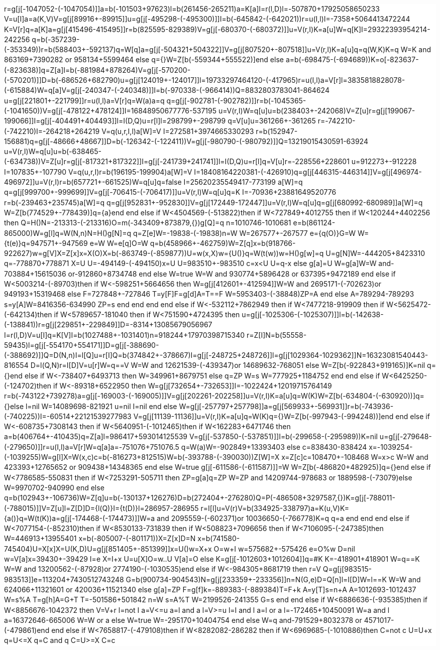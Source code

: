 r=g[j[-1047052-(-1047054)]]a=b(-101503+97623)l=b(261456-265211)a=K[a]I=r(l,D)l=-507870+17925058650233 V=u[I]a=a(K,V)V=g[j[89916+-89915]]u=g[j[-495298-(-495300)]]I=b(-645842-(-642021))r=u(I,l)I=-7358+5064413472244 K=V[r]q=a[K]a=g[j[415496-415495]]r=b(825595-829389)V=g[j[-680370-(-680372)]]u=V(r,I)K=a[u]W=q[K]I=29322393954214-242256 q=b(-357239-(-353349))r=b(588403+-592137)q=W[q]a=g[j[-504321+504322]]V=g[j[807520+-807518]]u=V(r,I)K=a[u]q=q(W,K)K=q W=K and 863169+7390282 or 958134+5599464 else q={}W=Z[b(-559344+555522)]end else a=b(-698475-(-694689))K=o[-823637-(-823638)]q=Z[a]I=b(-881984+878264)V=g[j[-570200-(-570201)]]D=b(-686526+682790)u=g[j[124019+-124017]]l=19733297464120-(-417965)r=u(I,l)a=V[r]l=3835818828078-(-615884)W=q[a]V=g[j[-240347-(-240348)]]I=b(-970338-(-966414))Q=8832803783041-864624 u=g[j[221801+-221799]]r=u(I,l)a=V[r]q=W(a)a=q q=g[j[-902781-(-902782)]]r=b(-1045365-(-1041650))V=g[j[-478122+478124]]I=16848950677776-537195 u=V(r,I)W=q[u]u=b(238403+-242068)V=Z[u]r=g[j[199067-199066]]I=g[j[-404491+404493]]l=I(D,Q)u=r[l]l=298799+-298799 q=V[u]u=361266+-361265 r=-742210-(-742210)I=-264218+264219 V=q(u,r,I,l)a[W]=V I=272581+3974665330293 r=b(152947-156881)q=g[j[-48666+48667]]D=b(-126342-(-122411))V=g[j[-980790-(-980792)]]Q=13219015430591-63924 u=V(r,I)W=q[u]u=b(-638465-(-634738))V=Z[u]r=g[j[-817321+817322]]I=g[j[-241739+241741]]l=I(D,Q)u=r[l]q=V[u]r=-228556+228601 u=912273+-912228 I=107835+-107790 V=q(u,r,I)r=b(196195-199904)a[W]=V I=18408164220381-(-426910)q=g[j[446315-446314]]V=g[j[496974-496972]]u=V(r,I)r=b(657721+-661525)W=q[u]q=false I=25620235549417-773199 a[W]=q q=g[j[999700+-999699]]V=g[j[-706415-(-706417)]]u=V(r,I)W=q[u]q=K I=-70936+23881649520776 r=b(-239463+235745)a[W]=q q=g[j[952831+-952830]]V=g[j[172449-172447]]u=V(r,I)W=q[u]q=g[j[680992-680989]]a[W]=q W=Z[b(774529+-778439)]q={a}end end else if W<4504569-(-513822)then if W<727849+4012755 then if W<120244+4402256 then Q=H()N=-213313-(-213316)O=m(-343409+873879,{})g[Q]=q n=1010746-1010681 e=b(861124-865000)W=g[l]q=W(N,n)N=H()g[N]=q q=Z[e]W=-19838-(-19838)n=W W=267577+-267577 e={q(O)}G=W W={t(e)}q=947571+-947569 e=W W=e[q]O=W q=b(458966+-462759)W=Z[q]x=b(918766-922627)w=g[V]X=Z[x]x=X(O)X=b(-863749-(-859877))U=w(x,X)w={U()}q=W(t(w))w=H()g[w]=q U=g[N]W=-444205+8423310 q=-778870+778871 X=U U=-494149-(-494150)x=U U=983510+-983510 c=x<U U=q-x else g[a]=U W=g[a]W=W and-703884+15615036 or-912860+8734748 end else W=true W=W and 930774+5896428 or 637395+9472189 end else if W<5003214-(-89703)then if W<-598251+5664656 then W=g[j[412601+-412594]]W=W and 2695171-(-702623)or 949193+15319468 else F=727848+-727846 T=y[F]F=g[d]A=T==F W=5953403-(-38848)ZP=A end else A=789294-789293 s=y[A]W=8416356-634990 ZP=s end end end end else if W<-532112+7862949 then if W<7477218-919909 then if W<5625472-(-642134)then if W<5789657-181040 then if W<751590+4724395 then u=g[j[-1025306-(-1025307)]]l=b(-142638-(-138841))r=g[j[229851+-229849]]D=-8314+13085679056967 I=r(l,D)V=u[I]q=K[V]I=b(1027488+-1031401)n=918244+17970398715340 r=Z[I]N=b(55558-59435)l=g[j[-554170+554171]]D=g[j[-388690-(-388692)]]Q=D(N,n)I=l[Q]u=r[I]Q=b(374842+-378667)I=g[j[-248725+248726]]l=g[j[1029364-1029362]]N=16323081540443-816554 D=l(Q,N)r=I[D]V=u[r]W=q==V W=W and 12621539-(-439347)or 14689632-768051 else W=Z[b(-922843+919165)]K=nil q={}end else if W<-738407+6493713 then W=349961+8679751 else q=ZP W=s W=777925+1184752 end end else if W<6425250-(-124702)then if W<-89318+6522950 then W=g[j[732654+-732653]]I=-1022424+12019715764149 r=b(-743122+739278)a=g[j[-169003-(-169005)]]V=g[j[202261-202258]]u=V(r,I)K=a[u]q=W(K)W=Z[b(-634804-(-630920))]q={}else l=nil W=14089698-821921 u=nil I=nil end else W=g[j[-257797+257798]]a=g[j[569933+-569931]]r=b(-743936-(-740225))I=-60514+22121539277983 V=g[j[11139-11136]]u=V(r,I)K=a[u]q=W(K)q={}W=Z[b(-997943-(-994248))]end end else if W<-608735+7308143 then if W<5640951-(-1012465)then if W<162283+6471746 then a=b(406764+-410435)q=Z[a]l=986417+593014125539 V=g[j[-537850-(-537851)]]I=b(-299658-(-295989))K=nil u=g[j[-279648-(-279650)]]r=u(I,l)a=V[r]W=q[a]a=-751076+751076.5 q=W(a)W=-902849+13393403 else c=838430-838424 x=-1039254-(-1039255)W=g[l]X=W(x,c)c=b(-816273+812515)W=b(-393788-(-390030))Z[W]=X x=Z[c]c=108470+-108468 W=x>c W=W and 423393+12765652 or 909438+14348365 end else W=true g[j[-611586-(-611587)]]=W W=Z[b(-486820+482925)]q={}end else if W<7786585-550831 then if W<7253291-505711 then ZP=g[a]q=ZP W=ZP and 14209744-978683 or 1889598-(-73079)else W=9970702-940990 end else q=b(102943+-106736)W=Z[q]u=b(-130137+126276)D=b(272404+-276280)Q=P(-486508+3297587,{})K=g[j[-788011-(-788015)]]V=Z[u]l=Z[D]D={l(Q)}I={t(D)}l=286957-286955 r=I[l]u=V(r)V=b(334925-338797)a=K(u,V)K={a()}q=W(t(K))a=g[j[-174468-(-174473)]]W=a and 2095559-(-602371)or 10036650-(-766778)K=q q=a end end end else if W<7077154-(-852310)then if W<8530133-731839 then if W<508823+7096656 then if W<7106095-(-247385)then W=446913+13955401 x=b(-805007-(-801171))X=Z[x]D=N x=b(741580-745404)U=X[x]X=U(K,D)U=g[j[851405+-851399]]x=U()w=X+x O=w+I w=575682+-575426 e=O%w D=nil w=V[a]x=39430+-39429 I=e X=I+x U=u[X]O=w..U V[a]=O else K=g[j[-1012603+1012604]]q=#K K=-418901+418901 W=q==K W=W and 13200562-(-87928)or 2774190-(-1030535)end else if W<-984305+8681719 then r=V Q=g[j[983515-983513]]e=113204+7430512743248 G=b(900734-904543)N=g[j[233359+-233356]]n=N(G,e)D=Q[n]l=I[D]W=l==K W=W and 624066+11321601 or 420036+11521340 else g[a]=ZP F=g[f]k=-889383-(-889384)T=F+k A=y[T]s=n+A A=1012693-1012437 W=s%A T=g[h]A=G+T T=-501586+501842 n=W s=A%T W=2199526-241355 G=s end end else if W<6886636-(-935385)then if W<8856676-1042372 then V=V+r l=not I a=V<=u a=l and a l=V>=u l=I and l a=l or a l=-172465+10450091 W=a and l a=16372646-665006 W=W or a else W=true W=-295170+10404754 end else W=q and-791529+8032378 or 4571017-(-479861)end end else if W<7658817-(-479108)then if W<8282082-286282 then if W<6969685-(-1010886)then C=not c U=U+x q=U<=X q=C and q C=U>=X C=c